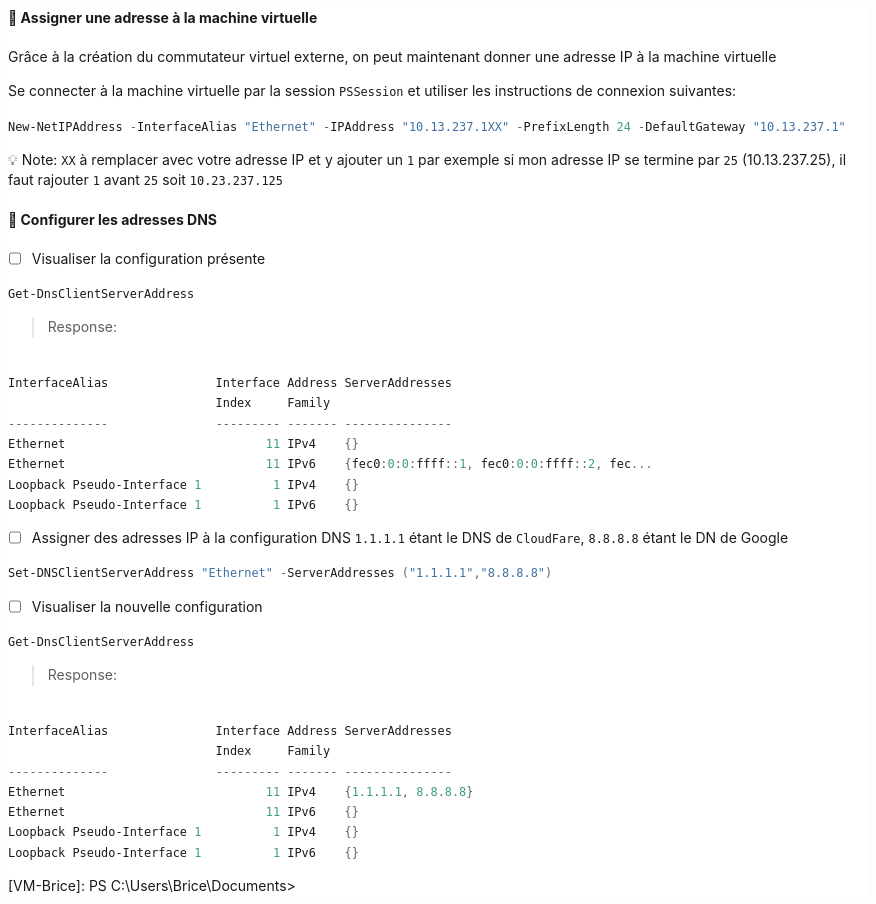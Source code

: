 #### :round_pushpin: Assigner une adresse à la machine virtuelle

Grâce à la création du commutateur virtuel externe, on peut maintenant donner une adresse IP à la machine virtuelle

Se connecter à la machine virtuelle par la session `PSSession` et utiliser les instructions de connexion suivantes:

```powershell
New-NetIPAddress -InterfaceAlias "Ethernet" -IPAddress "10.13.237.1XX" -PrefixLength 24 -DefaultGateway "10.13.237.1"
```

:bulb: Note: `XX` à remplacer avec votre adresse IP et y ajouter un `1` par exemple si mon adresse IP se termine par `25` (10.13.237.25), il faut rajouter `1` avant `25` soit `10.23.237.125`

#### :round_pushpin: Configurer les adresses DNS

- [ ] Visualiser la configuration présente

```powershell
Get-DnsClientServerAddress
```
> Response:
```powershell

InterfaceAlias               Interface Address ServerAddresses
                             Index     Family
--------------               --------- ------- ---------------
Ethernet                            11 IPv4    {}
Ethernet                            11 IPv6    {fec0:0:0:ffff::1, fec0:0:0:ffff::2, fec...
Loopback Pseudo-Interface 1          1 IPv4    {}
Loopback Pseudo-Interface 1          1 IPv6    {}
```

- [ ] Assigner des adresses IP à la configuration DNS `1.1.1.1` étant le DNS de `CloudFare`, `8.8.8.8` étant le DN de Google 

```powershell
Set-DNSClientServerAddress "Ethernet" -ServerAddresses ("1.1.1.1","8.8.8.8")
```

- [ ] Visualiser la nouvelle configuration

```powershell
Get-DnsClientServerAddress
```
> Response:
```powershell

InterfaceAlias               Interface Address ServerAddresses
                             Index     Family
--------------               --------- ------- ---------------
Ethernet                            11 IPv4    {1.1.1.1, 8.8.8.8}
Ethernet                            11 IPv6    {}
Loopback Pseudo-Interface 1          1 IPv4    {}
Loopback Pseudo-Interface 1          1 IPv6    {}
```


[VM-Brice]: PS C:\Users\Brice\Documents>